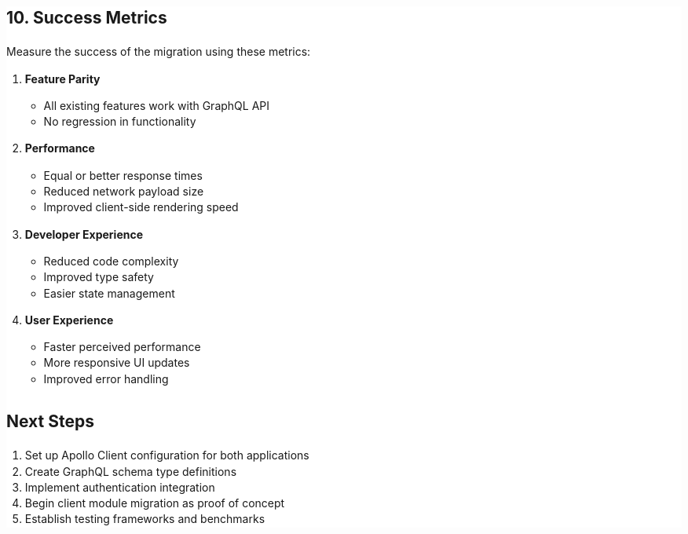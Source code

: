 ## 10. Success Metrics

Measure the success of the migration using these metrics:

1. **Feature Parity**
   - All existing features work with GraphQL API
   - No regression in functionality

2. **Performance**
   - Equal or better response times
   - Reduced network payload size
   - Improved client-side rendering speed

3. **Developer Experience**
   - Reduced code complexity
   - Improved type safety
   - Easier state management

4. **User Experience**
   - Faster perceived performance
   - More responsive UI updates
   - Improved error handling

## Next Steps

1. Set up Apollo Client configuration for both applications
2. Create GraphQL schema type definitions
3. Implement authentication integration
4. Begin client module migration as proof of concept
5. Establish testing frameworks and benchmarks